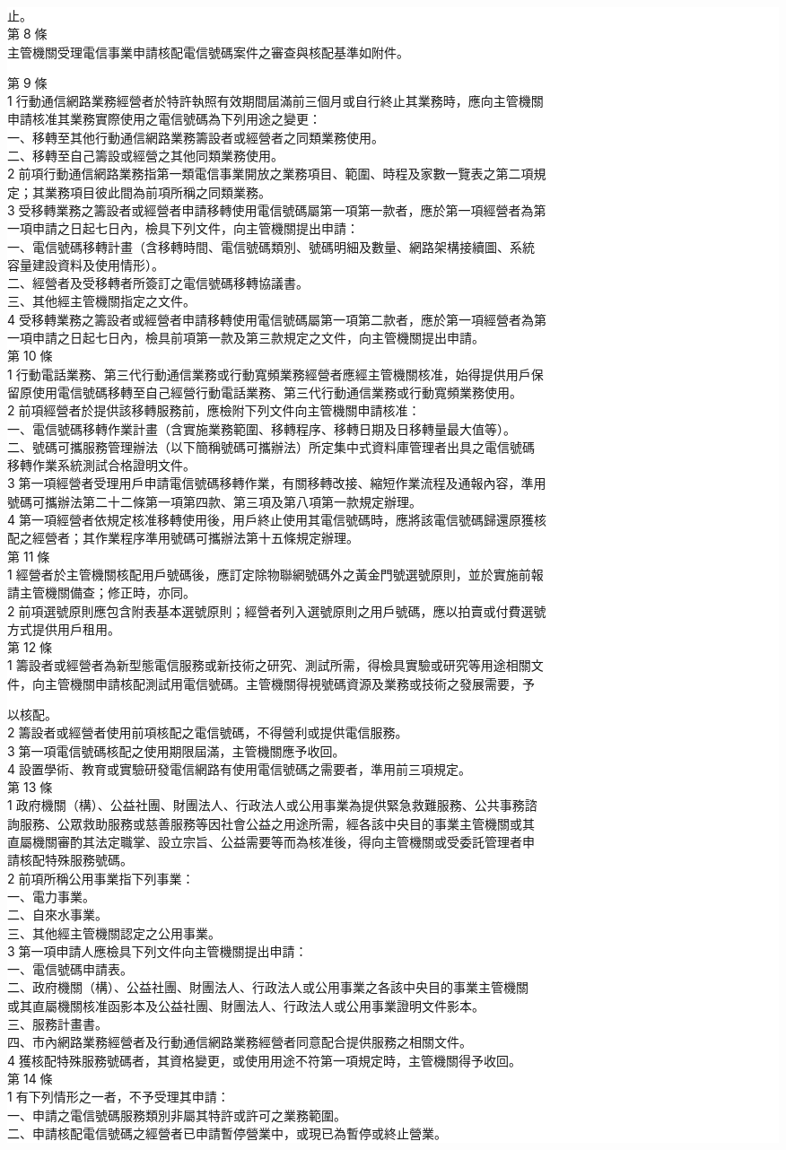 止。  
第 8 條  
主管機關受理電信事業申請核配電信號碼案件之審查與核配基準如附件。  


第 9 條  
1 行動通信網路業務經營者於特許執照有效期間屆滿前三個月或自行終止其業務時，應向主管機關  
申請核准其業務實際使用之電信號碼為下列用途之變更：  
一、移轉至其他行動通信網路業務籌設者或經營者之同類業務使用。  
二、移轉至自己籌設或經營之其他同類業務使用。  
2 前項行動通信網路業務指第一類電信事業開放之業務項目、範圍、時程及家數一覽表之第二項規  
定；其業務項目彼此間為前項所稱之同類業務。  
3 受移轉業務之籌設者或經營者申請移轉使用電信號碼屬第一項第一款者，應於第一項經營者為第  
一項申請之日起七日內，檢具下列文件，向主管機關提出申請：  
一、電信號碼移轉計畫（含移轉時間、電信號碼類別、號碼明細及數量、網路架構接續圖、系統  
容量建設資料及使用情形）。  
二、經營者及受移轉者所簽訂之電信號碼移轉協議書。  
三、其他經主管機關指定之文件。  
4 受移轉業務之籌設者或經營者申請移轉使用電信號碼屬第一項第二款者，應於第一項經營者為第  
一項申請之日起七日內，檢具前項第一款及第三款規定之文件，向主管機關提出申請。  
第 10 條  
1 行動電話業務、第三代行動通信業務或行動寬頻業務經營者應經主管機關核准，始得提供用戶保  
留原使用電信號碼移轉至自己經營行動電話業務、第三代行動通信業務或行動寬頻業務使用。  
2 前項經營者於提供該移轉服務前，應檢附下列文件向主管機關申請核准：  
一、電信號碼移轉作業計畫（含實施業務範圍、移轉程序、移轉日期及日移轉量最大值等）。  
二、號碼可攜服務管理辦法（以下簡稱號碼可攜辦法）所定集中式資料庫管理者出具之電信號碼  
移轉作業系統測試合格證明文件。  
3 第一項經營者受理用戶申請電信號碼移轉作業，有關移轉改接、縮短作業流程及通報內容，準用  
號碼可攜辦法第二十二條第一項第四款、第三項及第八項第一款規定辦理。  
4 第一項經營者依規定核准移轉使用後，用戶終止使用其電信號碼時，應將該電信號碼歸還原獲核  
配之經營者；其作業程序準用號碼可攜辦法第十五條規定辦理。  
第 11 條  
1 經營者於主管機關核配用戶號碼後，應訂定除物聯網號碼外之黃金門號選號原則，並於實施前報  
請主管機關備查；修正時，亦同。  
2 前項選號原則應包含附表基本選號原則；經營者列入選號原則之用戶號碼，應以拍賣或付費選號  
方式提供用戶租用。  
第 12 條  
1 籌設者或經營者為新型態電信服務或新技術之研究、測試所需，得檢具實驗或研究等用途相關文  
件，向主管機關申請核配測試用電信號碼。主管機關得視號碼資源及業務或技術之發展需要，予  


以核配。  
2 籌設者或經營者使用前項核配之電信號碼，不得營利或提供電信服務。  
3 第一項電信號碼核配之使用期限屆滿，主管機關應予收回。  
4 設置學術、教育或實驗研發電信網路有使用電信號碼之需要者，準用前三項規定。  
第 13 條  
1 政府機關（構）、公益社團、財團法人、行政法人或公用事業為提供緊急救難服務、公共事務諮  
詢服務、公眾救助服務或慈善服務等因社會公益之用途所需，經各該中央目的事業主管機關或其  
直屬機關審酌其法定職掌、設立宗旨、公益需要等而為核准後，得向主管機關或受委託管理者申  
請核配特殊服務號碼。  
2 前項所稱公用事業指下列事業：  
一、電力事業。  
二、自來水事業。  
三、其他經主管機關認定之公用事業。  
3 第一項申請人應檢具下列文件向主管機關提出申請：  
一、電信號碼申請表。  
二、政府機關（構）、公益社團、財團法人、行政法人或公用事業之各該中央目的事業主管機關  
或其直屬機關核准函影本及公益社團、財團法人、行政法人或公用事業證明文件影本。  
三、服務計畫書。  
四、市內網路業務經營者及行動通信網路業務經營者同意配合提供服務之相關文件。  
4 獲核配特殊服務號碼者，其資格變更，或使用用途不符第一項規定時，主管機關得予收回。  
第 14 條  
1 有下列情形之一者，不予受理其申請：  
一、申請之電信號碼服務類別非屬其特許或許可之業務範圍。  
二、申請核配電信號碼之經營者已申請暫停營業中，或現已為暫停或終止營業。  